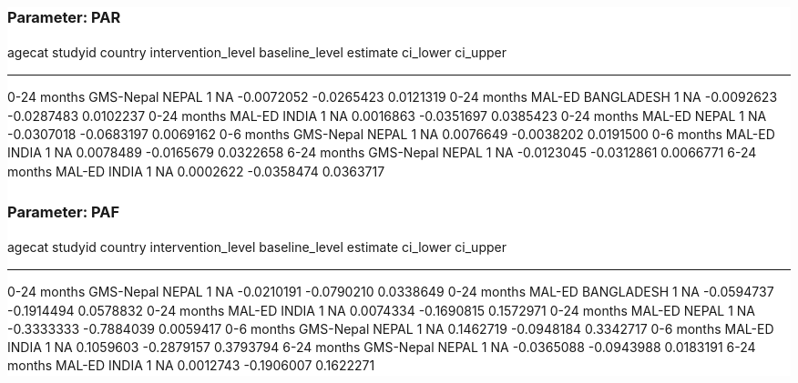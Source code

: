 
### Parameter: PAR


agecat        studyid     country      intervention_level   baseline_level      estimate     ci_lower    ci_upper
------------  ----------  -----------  -------------------  ---------------  -----------  -----------  ----------
0-24 months   GMS-Nepal   NEPAL        1                    NA                -0.0072052   -0.0265423   0.0121319
0-24 months   MAL-ED      BANGLADESH   1                    NA                -0.0092623   -0.0287483   0.0102237
0-24 months   MAL-ED      INDIA        1                    NA                 0.0016863   -0.0351697   0.0385423
0-24 months   MAL-ED      NEPAL        1                    NA                -0.0307018   -0.0683197   0.0069162
0-6 months    GMS-Nepal   NEPAL        1                    NA                 0.0076649   -0.0038202   0.0191500
0-6 months    MAL-ED      INDIA        1                    NA                 0.0078489   -0.0165679   0.0322658
6-24 months   GMS-Nepal   NEPAL        1                    NA                -0.0123045   -0.0312861   0.0066771
6-24 months   MAL-ED      INDIA        1                    NA                 0.0002622   -0.0358474   0.0363717


### Parameter: PAF


agecat        studyid     country      intervention_level   baseline_level      estimate     ci_lower    ci_upper
------------  ----------  -----------  -------------------  ---------------  -----------  -----------  ----------
0-24 months   GMS-Nepal   NEPAL        1                    NA                -0.0210191   -0.0790210   0.0338649
0-24 months   MAL-ED      BANGLADESH   1                    NA                -0.0594737   -0.1914494   0.0578832
0-24 months   MAL-ED      INDIA        1                    NA                 0.0074334   -0.1690815   0.1572971
0-24 months   MAL-ED      NEPAL        1                    NA                -0.3333333   -0.7884039   0.0059417
0-6 months    GMS-Nepal   NEPAL        1                    NA                 0.1462719   -0.0948184   0.3342717
0-6 months    MAL-ED      INDIA        1                    NA                 0.1059603   -0.2879157   0.3793794
6-24 months   GMS-Nepal   NEPAL        1                    NA                -0.0365088   -0.0943988   0.0183191
6-24 months   MAL-ED      INDIA        1                    NA                 0.0012743   -0.1906007   0.1622271
